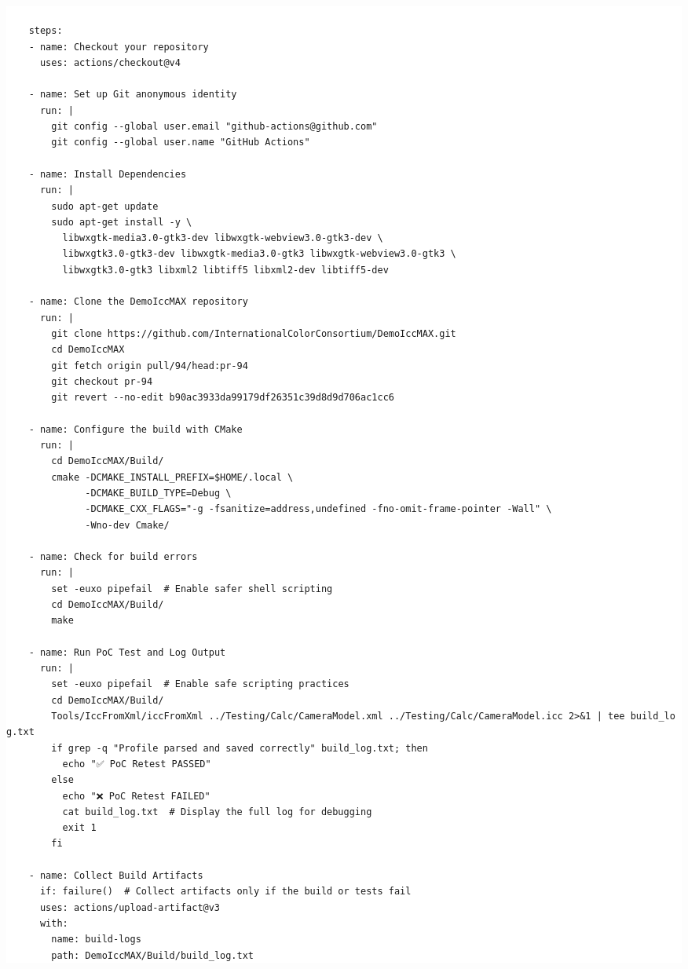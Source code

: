 ```

    steps:
    - name: Checkout your repository
      uses: actions/checkout@v4

    - name: Set up Git anonymous identity
      run: |
        git config --global user.email "github-actions@github.com"
        git config --global user.name "GitHub Actions"

    - name: Install Dependencies
      run: |
        sudo apt-get update
        sudo apt-get install -y \
          libwxgtk-media3.0-gtk3-dev libwxgtk-webview3.0-gtk3-dev \
          libwxgtk3.0-gtk3-dev libwxgtk-media3.0-gtk3 libwxgtk-webview3.0-gtk3 \
          libwxgtk3.0-gtk3 libxml2 libtiff5 libxml2-dev libtiff5-dev

    - name: Clone the DemoIccMAX repository
      run: |
        git clone https://github.com/InternationalColorConsortium/DemoIccMAX.git
        cd DemoIccMAX
        git fetch origin pull/94/head:pr-94
        git checkout pr-94
        git revert --no-edit b90ac3933da99179df26351c39d8d9d706ac1cc6

    - name: Configure the build with CMake
      run: |
        cd DemoIccMAX/Build/
        cmake -DCMAKE_INSTALL_PREFIX=$HOME/.local \
              -DCMAKE_BUILD_TYPE=Debug \
              -DCMAKE_CXX_FLAGS="-g -fsanitize=address,undefined -fno-omit-frame-pointer -Wall" \
              -Wno-dev Cmake/

    - name: Check for build errors
      run: |
        set -euxo pipefail  # Enable safer shell scripting
        cd DemoIccMAX/Build/
        make

    - name: Run PoC Test and Log Output
      run: |
        set -euxo pipefail  # Enable safe scripting practices
        cd DemoIccMAX/Build/
        Tools/IccFromXml/iccFromXml ../Testing/Calc/CameraModel.xml ../Testing/Calc/CameraModel.icc 2>&1 | tee build_log.txt
        if grep -q "Profile parsed and saved correctly" build_log.txt; then
          echo "✅ PoC Retest PASSED"
        else
          echo "❌ PoC Retest FAILED"
          cat build_log.txt  # Display the full log for debugging
          exit 1
        fi

    - name: Collect Build Artifacts
      if: failure()  # Collect artifacts only if the build or tests fail
      uses: actions/upload-artifact@v3
      with:
        name: build-logs
        path: DemoIccMAX/Build/build_log.txt
```
